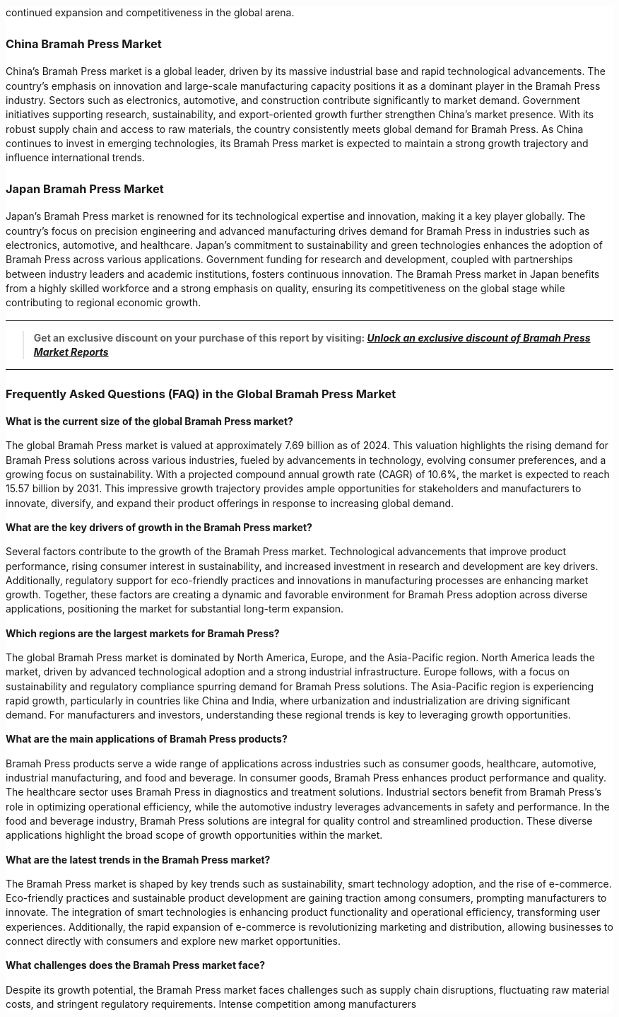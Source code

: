 continued expansion and competitiveness in the global arena.</p><h3>China Bramah Press Market</h3><p>China&rsquo;s Bramah Press market is a global leader, driven by its massive industrial base and rapid technological advancements. The country&rsquo;s emphasis on innovation and large-scale manufacturing capacity positions it as a dominant player in the Bramah Press industry. Sectors such as electronics, automotive, and construction contribute significantly to market demand. Government initiatives supporting research, sustainability, and export-oriented growth further strengthen China&rsquo;s market presence. With its robust supply chain and access to raw materials, the country consistently meets global demand for Bramah Press. As China continues to invest in emerging technologies, its Bramah Press market is expected to maintain a strong growth trajectory and influence international trends.</p><h3>Japan Bramah Press Market</h3><p>Japan&rsquo;s Bramah Press market is renowned for its technological expertise and innovation, making it a key player globally. The country&rsquo;s focus on precision engineering and advanced manufacturing drives demand for Bramah Press in industries such as electronics, automotive, and healthcare. Japan&rsquo;s commitment to sustainability and green technologies enhances the adoption of Bramah Press across various applications. Government funding for research and development, coupled with partnerships between industry leaders and academic institutions, fosters continuous innovation. The Bramah Press market in Japan benefits from a highly skilled workforce and a strong emphasis on quality, ensuring its competitiveness on the global stage while contributing to regional economic growth.</p><hr /><blockquote><p><strong>Get an exclusive discount on your purchase of this report by visiting: <em><a href="://marketresearchpulse.com/ask-for-discount/96726?utm_source=Github&amp;utm_medium=052">Unlock an exclusive discount of Bramah Press Market Reports</a></em>&nbsp;</strong></p></blockquote><hr /><h3>Frequently Asked Questions (FAQ) in the Global Bramah Press Market</h3><p><strong>What is the current size of the global Bramah Press market?</strong></p><p>The global Bramah Press market is valued at approximately 7.69 billion as of 2024. This valuation highlights the rising demand for Bramah Press solutions across various industries, fueled by advancements in technology, evolving consumer preferences, and a growing focus on sustainability. With a projected compound annual growth rate (CAGR) of 10.6%, the market is expected to reach 15.57 billion by 2031. This impressive growth trajectory provides ample opportunities for stakeholders and manufacturers to innovate, diversify, and expand their product offerings in response to increasing global demand.</p><p><strong>What are the key drivers of growth in the Bramah Press market?</strong></p><p>Several factors contribute to the growth of the Bramah Press market. Technological advancements that improve product performance, rising consumer interest in sustainability, and increased investment in research and development are key drivers. Additionally, regulatory support for eco-friendly practices and innovations in manufacturing processes are enhancing market growth. Together, these factors are creating a dynamic and favorable environment for Bramah Press adoption across diverse applications, positioning the market for substantial long-term expansion.</p><p><strong>Which regions are the largest markets for Bramah Press?</strong></p><p>The global Bramah Press market is dominated by North America, Europe, and the Asia-Pacific region. North America leads the market, driven by advanced technological adoption and a strong industrial infrastructure. Europe follows, with a focus on sustainability and regulatory compliance spurring demand for Bramah Press solutions. The Asia-Pacific region is experiencing rapid growth, particularly in countries like China and India, where urbanization and industrialization are driving significant demand. For manufacturers and investors, understanding these regional trends is key to leveraging growth opportunities.</p><p><strong>What are the main applications of Bramah Press products?</strong></p><p>Bramah Press products serve a wide range of applications across industries such as consumer goods, healthcare, automotive, industrial manufacturing, and food and beverage. In consumer goods, Bramah Press enhances product performance and quality. The healthcare sector uses Bramah Press in diagnostics and treatment solutions. Industrial sectors benefit from Bramah Press&rsquo;s role in optimizing operational efficiency, while the automotive industry leverages advancements in safety and performance. In the food and beverage industry, Bramah Press solutions are integral for quality control and streamlined production. These diverse applications highlight the broad scope of growth opportunities within the market.</p><p><strong>What are the latest trends in the Bramah Press market?</strong></p><p>The Bramah Press market is shaped by key trends such as sustainability, smart technology adoption, and the rise of e-commerce. Eco-friendly practices and sustainable product development are gaining traction among consumers, prompting manufacturers to innovate. The integration of smart technologies is enhancing product functionality and operational efficiency, transforming user experiences. Additionally, the rapid expansion of e-commerce is revolutionizing marketing and distribution, allowing businesses to connect directly with consumers and explore new market opportunities.</p><p><strong>What challenges does the Bramah Press market face?</strong></p><p>Despite its growth potential, the Bramah Press market faces challenges such as supply chain disruptions, fluctuating raw material costs, and stringent regulatory requirements. Intense competition among manufacturers